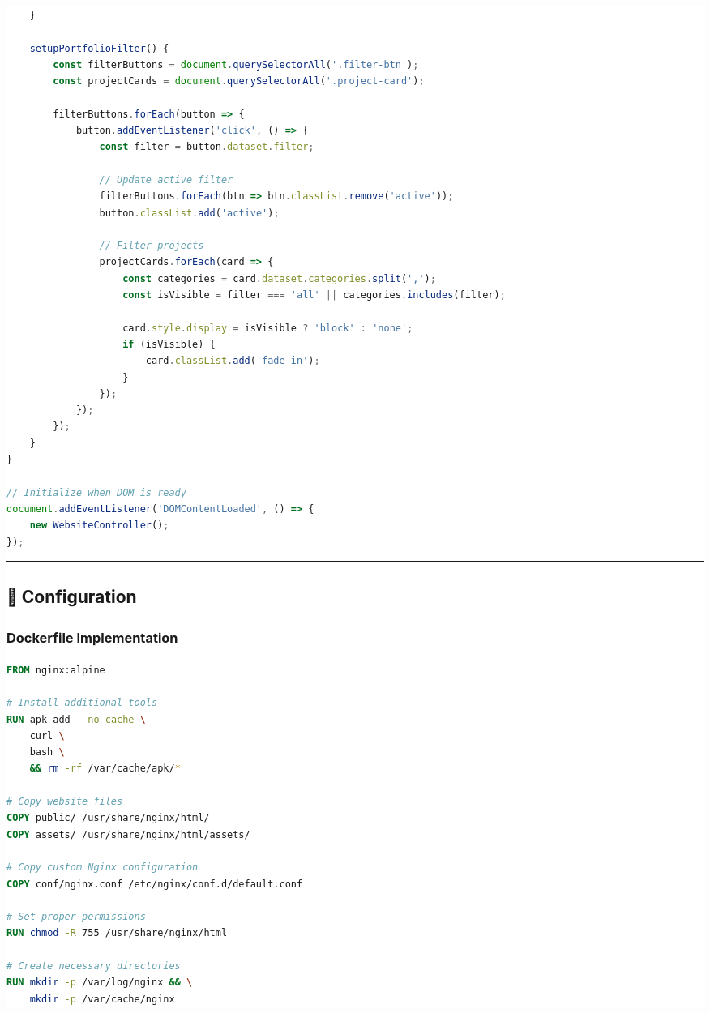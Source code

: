 ```javascript
    }
    
    setupPortfolioFilter() {
        const filterButtons = document.querySelectorAll('.filter-btn');
        const projectCards = document.querySelectorAll('.project-card');
        
        filterButtons.forEach(button => {
            button.addEventListener('click', () => {
                const filter = button.dataset.filter;
                
                // Update active filter
                filterButtons.forEach(btn => btn.classList.remove('active'));
                button.classList.add('active');
                
                // Filter projects
                projectCards.forEach(card => {
                    const categories = card.dataset.categories.split(',');
                    const isVisible = filter === 'all' || categories.includes(filter);
                    
                    card.style.display = isVisible ? 'block' : 'none';
                    if (isVisible) {
                        card.classList.add('fade-in');
                    }
                });
            });
        });
    }
}

// Initialize when DOM is ready
document.addEventListener('DOMContentLoaded', () => {
    new WebsiteController();
});
```

---

## 🔧 Configuration

### Dockerfile Implementation

```dockerfile
FROM nginx:alpine

# Install additional tools
RUN apk add --no-cache \
    curl \
    bash \
    && rm -rf /var/cache/apk/*

# Copy website files
COPY public/ /usr/share/nginx/html/
COPY assets/ /usr/share/nginx/html/assets/

# Copy custom Nginx configuration
COPY conf/nginx.conf /etc/nginx/conf.d/default.conf

# Set proper permissions
RUN chmod -R 755 /usr/share/nginx/html

# Create necessary directories
RUN mkdir -p /var/log/nginx && \
    mkdir -p /var/cache/nginx
```
